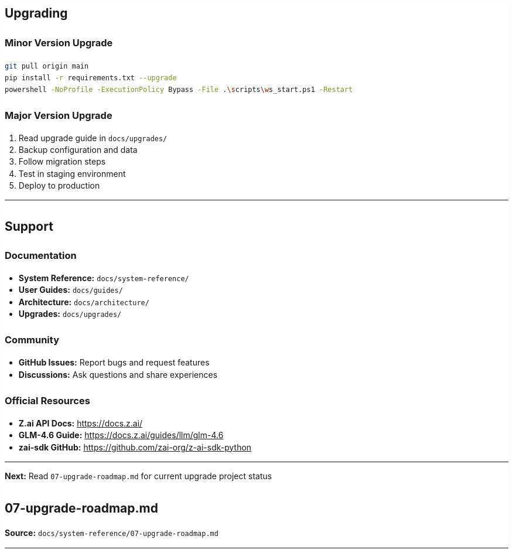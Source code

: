 ## Upgrading

### Minor Version Upgrade

```bash
git pull origin main
pip install -r requirements.txt --upgrade
powershell -NoProfile -ExecutionPolicy Bypass -File .\scripts\ws_start.ps1 -Restart
```

### Major Version Upgrade

1. Read upgrade guide in `docs/upgrades/`
2. Backup configuration and data
3. Follow migration steps
4. Test in staging environment
5. Deploy to production

---

## Support

### Documentation

- **System Reference:** `docs/system-reference/`
- **User Guides:** `docs/guides/`
- **Architecture:** `docs/architecture/`
- **Upgrades:** `docs/upgrades/`

### Community

- **GitHub Issues:** Report bugs and request features
- **Discussions:** Ask questions and share experiences

### Official Resources

- **Z.ai API Docs:** https://docs.z.ai/
- **GLM-4.6 Guide:** https://docs.z.ai/guides/llm/glm-4.6
- **zai-sdk GitHub:** https://github.com/zai-org/z-ai-sdk-python

---

**Next:** Read `07-upgrade-roadmap.md` for current upgrade project status





## 07-upgrade-roadmap.md

**Source:** `docs/system-reference/07-upgrade-roadmap.md`

---
